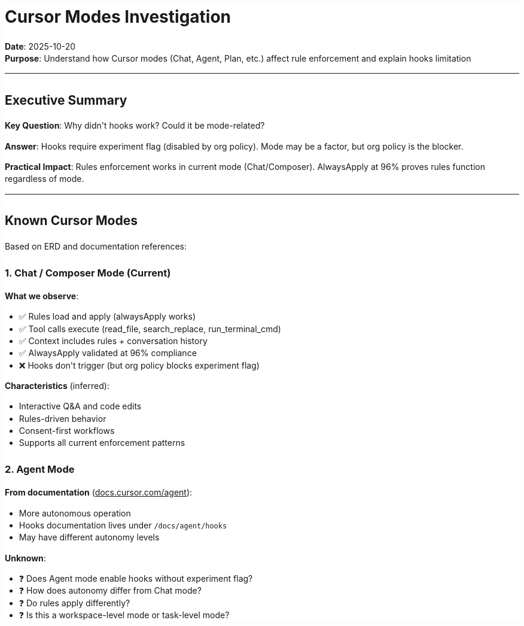# Cursor Modes Investigation

**Date**: 2025-10-20  
**Purpose**: Understand how Cursor modes (Chat, Agent, Plan, etc.) affect rule enforcement and explain hooks limitation

---

## Executive Summary

**Key Question**: Why didn't hooks work? Could it be mode-related?

**Answer**: Hooks require experiment flag (disabled by org policy). Mode may be a factor, but org policy is the blocker.

**Practical Impact**: Rules enforcement works in current mode (Chat/Composer). AlwaysApply at 96% proves rules function regardless of mode.

---

## Known Cursor Modes

Based on ERD and documentation references:

### 1. Chat / Composer Mode (Current)

**What we observe**:

- ✅ Rules load and apply (alwaysApply works)
- ✅ Tool calls execute (read_file, search_replace, run_terminal_cmd)
- ✅ Context includes rules + conversation history
- ✅ AlwaysApply validated at 96% compliance
- ❌ Hooks don't trigger (but org policy blocks experiment flag)

**Characteristics** (inferred):

- Interactive Q&A and code edits
- Rules-driven behavior
- Consent-first workflows
- Supports all current enforcement patterns

### 2. Agent Mode

**From documentation** ([docs.cursor.com/agent](https://docs.cursor.com/agent)):

- More autonomous operation
- Hooks documentation lives under `/docs/agent/hooks`
- May have different autonomy levels

**Unknown**:

- ❓ Does Agent mode enable hooks without experiment flag?
- ❓ How does autonomy differ from Chat mode?
- ❓ Do rules apply differently?
- ❓ Is this a workspace-level mode or task-level mode?
